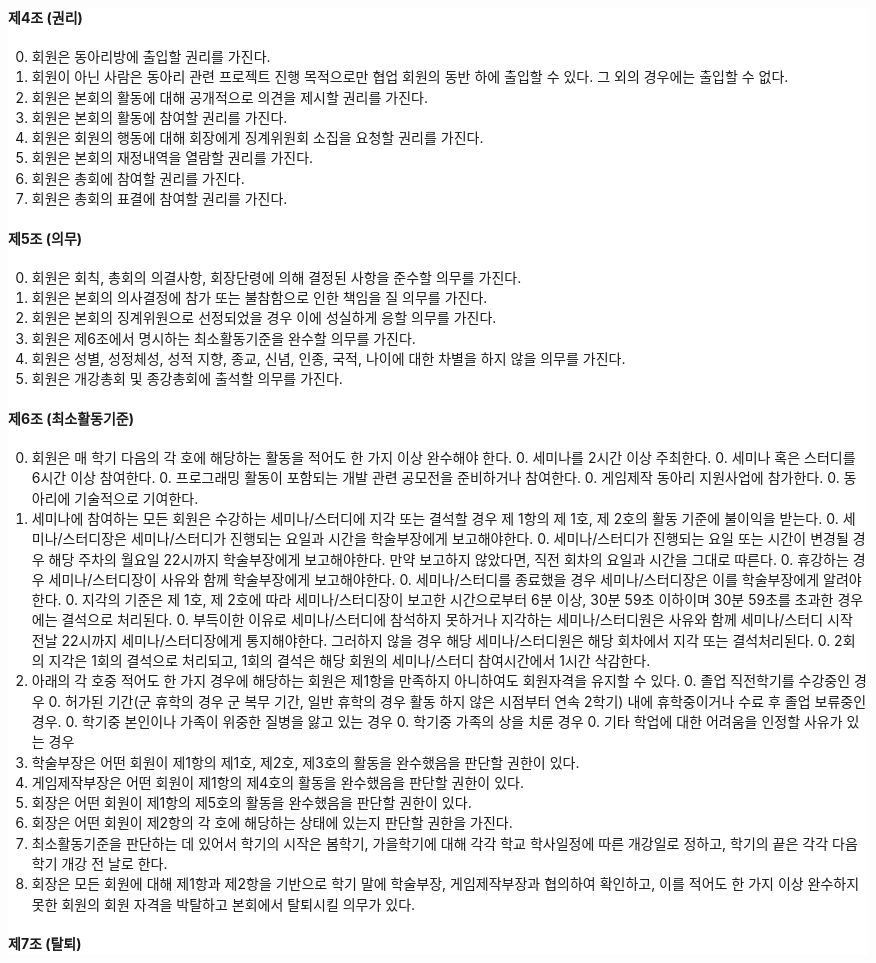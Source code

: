 #### 제4조 (권리)

0. 회원은 동아리방에 출입할 권리를 가진다.
0. 회원이 아닌 사람은 동아리 관련 프로젝트 진행 목적으로만 협업 회원의 동반 하에 출입할 수 있다. 그 외의 경우에는 출입할 수 없다. 
0. 회원은 본회의 활동에 대해 공개적으로 의견을 제시할 권리를 가진다.
0. 회원은 본회의 활동에 참여할 권리를 가진다.
0. 회원은 회원의 행동에 대해 회장에게 징계위원회 소집을 요청할 권리를 가진다.
0. 회원은 본회의 재정내역을 열람할 권리를 가진다.
0. 회원은 총회에 참여할 권리를 가진다.
0. 회원은 총회의 표결에 참여할 권리를 가진다.

#### 제5조 (의무)

0. 회원은 회칙, 총회의 의결사항, 회장단령에 의해 결정된 사항을 준수할 의무를 가진다.
0. 회원은 본회의 의사결정에 참가 또는 불참함으로 인한 책임을 질 의무를 가진다.
0. 회원은 본회의 징계위원으로 선정되었을 경우 이에 성실하게 응할 의무를 가진다.
0. 회원은 제6조에서 명시하는 최소활동기준을 완수할 의무를 가진다.
0. 회원은 성별, 성정체성, 성적 지향, 종교, 신념, 인종, 국적, 나이에 대한 차별을 하지 않을 의무를 가진다.
0. 회원은 개강총회 및 종강총회에 출석할 의무를 가진다.

#### 제6조 (최소활동기준)

0. 회원은 매 학기 다음의 각 호에 해당하는 활동을 적어도 한 가지 이상 완수해야 한다.
    0. 세미나를 2시간 이상 주최한다.
    0. 세미나 혹은 스터디를 6시간 이상 참여한다.
    0. 프로그래밍 활동이 포함되는 개발 관련 공모전을 준비하거나 참여한다.
    0. 게임제작 동아리 지원사업에 참가한다.
    0. 동아리에 기술적으로 기여한다.
0. 세미나에 참여하는 모든 회원은 수강하는 세미나/스터디에 지각 또는 결석할 경우 제 1항의 제 1호, 제 2호의 활동 기준에 불이익을 받는다.
    0. 세미나/스터디장은 세미나/스터디가 진행되는 요일과 시간을 학술부장에게 보고해야한다.
    0. 세미나/스터디가 진행되는 요일 또는 시간이 변경될 경우 해당 주차의 월요일 22시까지 학술부장에게 보고해야한다. 만약 보고하지 않았다면, 직전 회차의 요일과 시간을 그대로 따른다.
    0. 휴강하는 경우 세미나/스터디장이 사유와 함께 학술부장에게 보고해야한다.
    0. 세미나/스터디를 종료했을 경우 세미나/스터디장은 이를 학술부장에게 알려야 한다.
    0. 지각의 기준은 제 1호, 제 2호에 따라 세미나/스터디장이 보고한 시간으로부터 6분 이상, 30분 59초 이하이며 30분 59초를 초과한 경우에는 결석으로 처리된다.
    0. 부득이한 이유로 세미나/스터디에 참석하지 못하거나 지각하는 세미나/스터디원은 사유와 함께 세미나/스터디 시작 전날 22시까지 세미나/스터디장에게 통지해야한다. 그러하지 않을 경우 해당 세미나/스터디원은 해당 회차에서 지각 또는 결석처리된다.
    0. 2회의 지각은 1회의 결석으로 처리되고, 1회의 결석은 해당 회원의 세미나/스터디 참여시간에서 1시간 삭감한다.
0. 아래의 각 호중 적어도 한 가지 경우에 해당하는 회원은 제1항을 만족하지 아니하여도 회원자격을 유지할 수 있다.
    0. 졸업 직전학기를 수강중인 경우
    0. 허가된 기간(군 휴학의 경우 군 복무 기간, 일반 휴학의 경우 활동 하지 않은 시점부터 연속 2학기) 내에 휴학중이거나 수료 후 졸업 보류중인 경우.
    0. 학기중 본인이나 가족이 위중한 질병을 앓고 있는 경우
    0. 학기중 가족의 상을 치룬 경우
    0. 기타 학업에 대한 어려움을 인정할 사유가 있는 경우
0. 학술부장은 어떤 회원이 제1항의 제1호, 제2호, 제3호의 활동을 완수했음을 판단할 권한이 있다.
0. 게임제작부장은 어떤 회원이 제1항의 제4호의 활동을 완수했음을 판단할 권한이 있다.
0. 회장은 어떤 회원이 제1항의 제5호의 활동을 완수했음을 판단할 권한이 있다.
0. 회장은 어떤 회원이 제2항의 각 호에 해당하는 상태에 있는지 판단할 권한을 가진다.
0. 최소활동기준을 판단하는 데 있어서 학기의 시작은 봄학기, 가을학기에 대해 각각 학교 학사일정에 따른 개강일로 정하고, 학기의 끝은 각각 다음 학기 개강 전 날로 한다.
0. 회장은 모든 회원에 대해 제1항과 제2항을 기반으로 학기 말에 학술부장, 게임제작부장과 협의하여 확인하고, 이를 적어도 한 가지 이상 완수하지 못한 회원의 회원 자격을 박탈하고 본회에서 탈퇴시킬 의무가 있다.

#### 제7조 (탈퇴)
